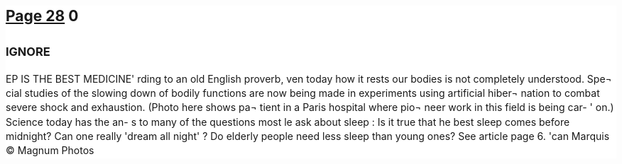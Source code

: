 ## [Page 28](066121engo.pdf#page=28) 0

### IGNORE

EP IS THE BEST MEDICINE'
rding to an old English proverb,
ven today how it rests our bodies
is not completely understood. Spe¬
cial studies of the slowing down of
bodily functions are now being made
in experiments using artificial hiber¬
nation to combat severe shock and
exhaustion. (Photo here shows pa¬
tient in a Paris hospital where pio¬
neer work in this field is being car-
' on.) Science today has the an-
s to many of the questions most
le ask about sleep : Is it true that
he best sleep comes before midnight?
Can one really 'dream all night' ? Do
elderly people need less sleep than
young ones? See article page 6.
'can Marquis © Magnum Photos
